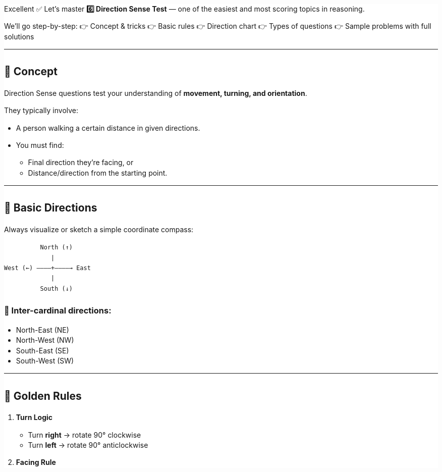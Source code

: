 Excellent ✅ Let’s master **6️⃣ Direction Sense Test** — one of the easiest and most scoring topics in reasoning.

We’ll go step-by-step:
👉 Concept & tricks
👉 Basic rules
👉 Direction chart
👉 Types of questions
👉 Sample problems with full solutions

---

## 🧭 **Concept**

Direction Sense questions test your understanding of **movement, turning, and orientation**.

They typically involve:

* A person walking a certain distance in given directions.
* You must find:

  * Final direction they’re facing, or
  * Distance/direction from the starting point.

---

## 🧩 **Basic Directions**

Always visualize or sketch a simple coordinate compass:

```
          North (↑)
             |
West (←) ————+————→ East
             |
          South (↓)
```

### 🔸 Inter-cardinal directions:

* North-East (NE)
* North-West (NW)
* South-East (SE)
* South-West (SW)

---

## 📘 **Golden Rules**

1. **Turn Logic**

   * Turn **right** → rotate 90° clockwise
   * Turn **left** → rotate 90° anticlockwise

2. **Facing Rule**
